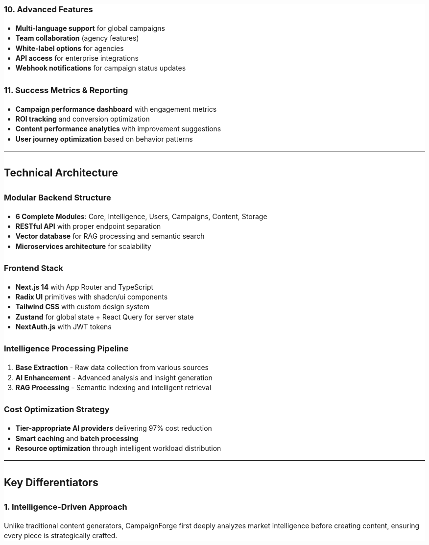 ### 10. **Advanced Features**
- **Multi-language support** for global campaigns
- **Team collaboration** (agency features)
- **White-label options** for agencies
- **API access** for enterprise integrations
- **Webhook notifications** for campaign status updates

### 11. **Success Metrics & Reporting**
- **Campaign performance dashboard** with engagement metrics
- **ROI tracking** and conversion optimization
- **Content performance analytics** with improvement suggestions
- **User journey optimization** based on behavior patterns

---

## Technical Architecture

### Modular Backend Structure
- **6 Complete Modules**: Core, Intelligence, Users, Campaigns, Content, Storage
- **RESTful API** with proper endpoint separation
- **Vector database** for RAG processing and semantic search
- **Microservices architecture** for scalability

### Frontend Stack
- **Next.js 14** with App Router and TypeScript
- **Radix UI** primitives with shadcn/ui components
- **Tailwind CSS** with custom design system
- **Zustand** for global state + React Query for server state
- **NextAuth.js** with JWT tokens

### Intelligence Processing Pipeline
1. **Base Extraction** - Raw data collection from various sources
2. **AI Enhancement** - Advanced analysis and insight generation
3. **RAG Processing** - Semantic indexing and intelligent retrieval

### Cost Optimization Strategy
- **Tier-appropriate AI providers** delivering 97% cost reduction
- **Smart caching** and **batch processing**
- **Resource optimization** through intelligent workload distribution

---

## Key Differentiators

### 1. **Intelligence-Driven Approach**
Unlike traditional content generators, CampaignForge first deeply analyzes market intelligence before creating content, ensuring every piece is strategically crafted.
